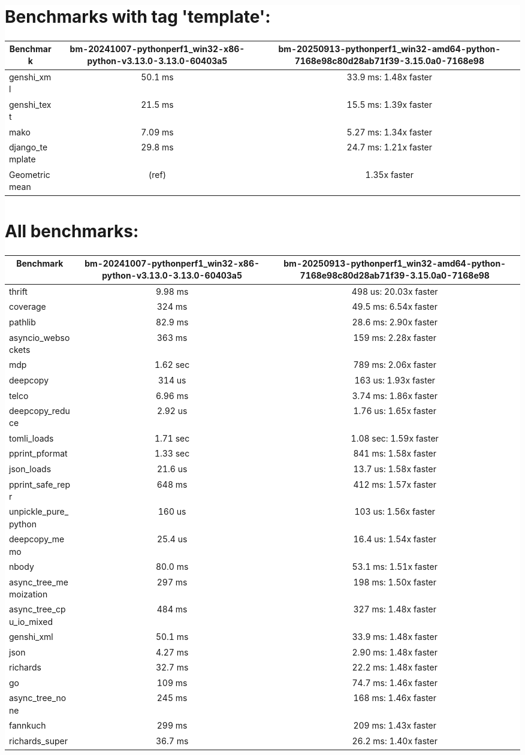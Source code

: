 Benchmarks with tag 'template':
===============================

| Benchmark       | bm-20241007-pythonperf1_win32-x86-python-v3.13.0-3.13.0-60403a5 | bm-20250913-pythonperf1_win32-amd64-python-7168e98c80d28ab71f39-3.15.0a0-7168e98 |
|-----------------|:---------------------------------------------------------------:|:--------------------------------------------------------------------------------:|
| genshi_xml      | 50.1 ms                                                         | 33.9 ms: 1.48x faster                                                            |
| genshi_text     | 21.5 ms                                                         | 15.5 ms: 1.39x faster                                                            |
| mako            | 7.09 ms                                                         | 5.27 ms: 1.34x faster                                                            |
| django_template | 29.8 ms                                                         | 24.7 ms: 1.21x faster                                                            |
| Geometric mean  | (ref)                                                           | 1.35x faster                                                                     |

All benchmarks:
===============

| Benchmark                  | bm-20241007-pythonperf1_win32-x86-python-v3.13.0-3.13.0-60403a5 | bm-20250913-pythonperf1_win32-amd64-python-7168e98c80d28ab71f39-3.15.0a0-7168e98 |
|----------------------------|:---------------------------------------------------------------:|:--------------------------------------------------------------------------------:|
| thrift                     | 9.98 ms                                                         | 498 us: 20.03x faster                                                            |
| coverage                   | 324 ms                                                          | 49.5 ms: 6.54x faster                                                            |
| pathlib                    | 82.9 ms                                                         | 28.6 ms: 2.90x faster                                                            |
| asyncio_websockets         | 363 ms                                                          | 159 ms: 2.28x faster                                                             |
| mdp                        | 1.62 sec                                                        | 789 ms: 2.06x faster                                                             |
| deepcopy                   | 314 us                                                          | 163 us: 1.93x faster                                                             |
| telco                      | 6.96 ms                                                         | 3.74 ms: 1.86x faster                                                            |
| deepcopy_reduce            | 2.92 us                                                         | 1.76 us: 1.65x faster                                                            |
| tomli_loads                | 1.71 sec                                                        | 1.08 sec: 1.59x faster                                                           |
| pprint_pformat             | 1.33 sec                                                        | 841 ms: 1.58x faster                                                             |
| json_loads                 | 21.6 us                                                         | 13.7 us: 1.58x faster                                                            |
| pprint_safe_repr           | 648 ms                                                          | 412 ms: 1.57x faster                                                             |
| unpickle_pure_python       | 160 us                                                          | 103 us: 1.56x faster                                                             |
| deepcopy_memo              | 25.4 us                                                         | 16.4 us: 1.54x faster                                                            |
| nbody                      | 80.0 ms                                                         | 53.1 ms: 1.51x faster                                                            |
| async_tree_memoization     | 297 ms                                                          | 198 ms: 1.50x faster                                                             |
| async_tree_cpu_io_mixed    | 484 ms                                                          | 327 ms: 1.48x faster                                                             |
| genshi_xml                 | 50.1 ms                                                         | 33.9 ms: 1.48x faster                                                            |
| json                       | 4.27 ms                                                         | 2.90 ms: 1.48x faster                                                            |
| richards                   | 32.7 ms                                                         | 22.2 ms: 1.48x faster                                                            |
| go                         | 109 ms                                                          | 74.7 ms: 1.46x faster                                                            |
| async_tree_none            | 245 ms                                                          | 168 ms: 1.46x faster                                                             |
| fannkuch                   | 299 ms                                                          | 209 ms: 1.43x faster                                                             |
| richards_super             | 36.7 ms                                                         | 26.2 ms: 1.40x faster                                                            |